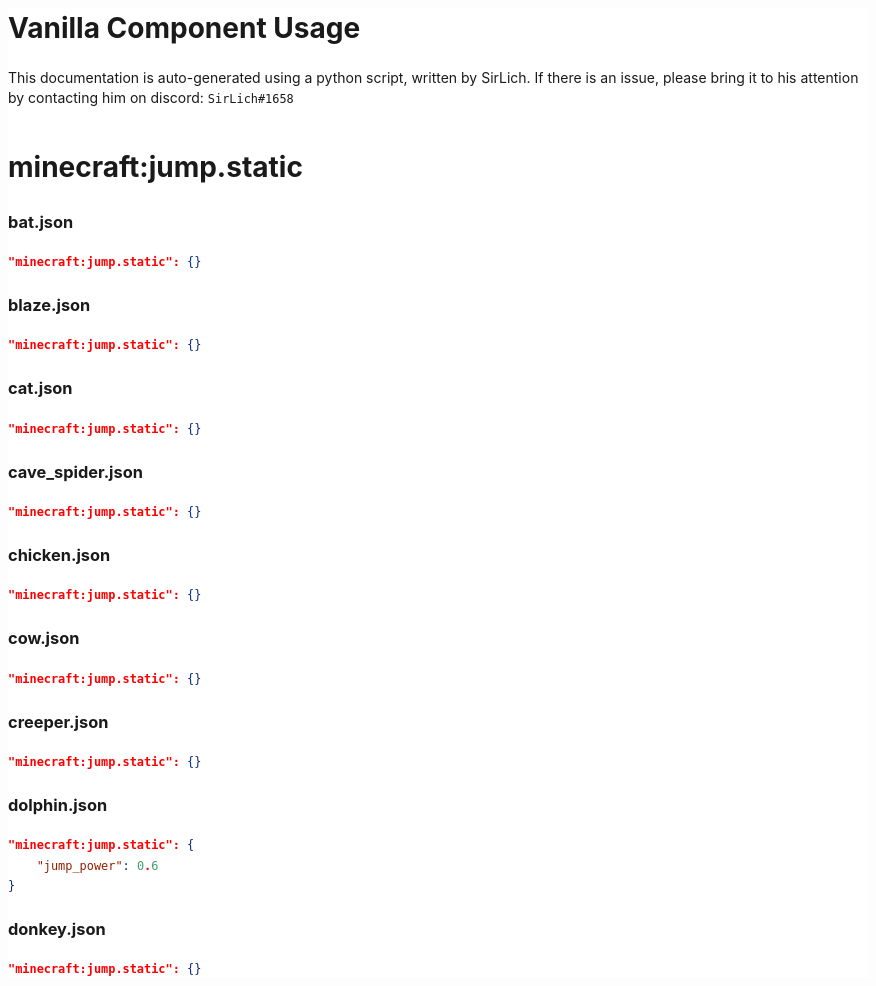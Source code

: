# Vanilla Component Usage
This documentation is auto-generated using a python script, written by SirLich. If there is an issue, please bring it to his attention by contacting him on discord: `SirLich#1658`

# minecraft:jump.static
### bat.json
```JSON
"minecraft:jump.static": {}
```

### blaze.json
```JSON
"minecraft:jump.static": {}
```

### cat.json
```JSON
"minecraft:jump.static": {}
```

### cave_spider.json
```JSON
"minecraft:jump.static": {}
```

### chicken.json
```JSON
"minecraft:jump.static": {}
```

### cow.json
```JSON
"minecraft:jump.static": {}
```

### creeper.json
```JSON
"minecraft:jump.static": {}
```

### dolphin.json
```JSON
"minecraft:jump.static": {
    "jump_power": 0.6
}
```

### donkey.json
```JSON
"minecraft:jump.static": {}
```
